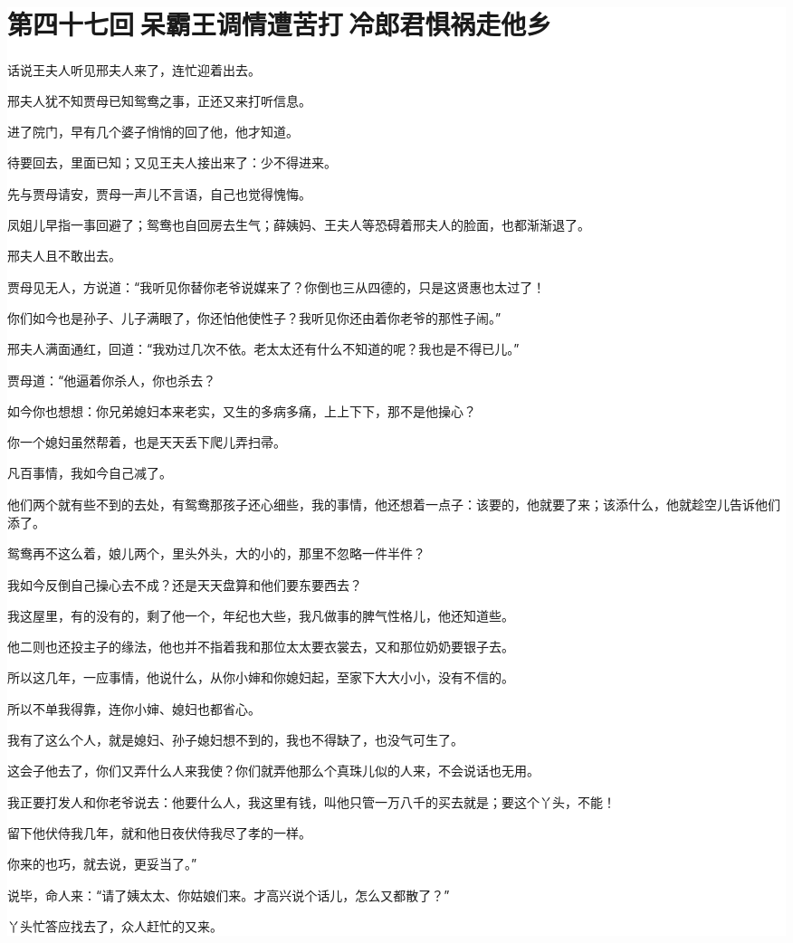 <head>
  <meta charset="UTF-8">
  <link rel="stylesheet" type="text/css" href="..\PageRendering\pageExtensionStyles.css">
</head>

# 第四十七回 呆霸王调情遭苦打 冷郎君惧祸走他乡

话说王夫人听见邢夫人来了，连忙迎着出去。

邢夫人犹不知贾母已知鸳鸯之事，正还又来打听信息。

进了院门，早有几个婆子悄悄的回了他，他才知道。

待要回去，里面已知；又见王夫人接出来了：少不得进来。

先与贾母请安，贾母一声儿不言语，自己也觉得愧悔。

凤姐儿早指一事回避了；鸳鸯也自回房去生气；薛姨妈、王夫人等恐碍着邢夫人的脸面，也都渐渐退了。

邢夫人且不敢出去。

贾母见无人，方说道：“我听见你替你老爷说媒来了？你倒也三从四德的，只是这贤惠也太过了！

你们如今也是孙子、儿子满眼了，你还怕他使性子？我听见你还由着你老爷的那性子闹。”

邢夫人满面通红，回道：“我劝过几次不依。老太太还有什么不知道的呢？我也是不得已儿。”

贾母道：“他逼着你杀人，你也杀去？

如今你也想想：你兄弟媳妇本来老实，又生的多病多痛，上上下下，那不是他操心？

你一个媳妇虽然帮着，也是天天丢下爬儿弄扫帚。

凡百事情，我如今自己减了。

他们两个就有些不到的去处，有鸳鸯那孩子还心细些，我的事情，他还想着一点子：该要的，他就要了来；该添什么，他就趁空儿告诉他们添了。

鸳鸯再不这么着，娘儿两个，里头外头，大的小的，那里不忽略一件半件？

我如今反倒自己操心去不成？还是天天盘算和他们要东要西去？

我这屋里，有的没有的，剩了他一个，年纪也大些，我凡做事的脾气性格儿，他还知道些。

他二则也还投主子的缘法，他也并不指着我和那位太太要衣裳去，又和那位奶奶要银子去。

所以这几年，一应事情，他说什么，从你小婶和你媳妇起，至家下大大小小，没有不信的。

所以不单我得靠，连你小婶、媳妇也都省心。

我有了这么个人，就是媳妇、孙子媳妇想不到的，我也不得缺了，也没气可生了。

这会子他去了，你们又弄什么人来我使？你们就弄他那么个真珠儿似的人来，不会说话也无用。

我正要打发人和你老爷说去：他要什么人，我这里有钱，叫他只管一万八千的买去就是；要这个丫头，不能！

留下他伏侍我几年，就和他日夜伏侍我尽了孝的一样。

你来的也巧，就去说，更妥当了。”

说毕，命人来：“请了姨太太、你姑娘们来。才高兴说个话儿，怎么又都散了？”

丫头忙答应找去了，众人赶忙的又来。
